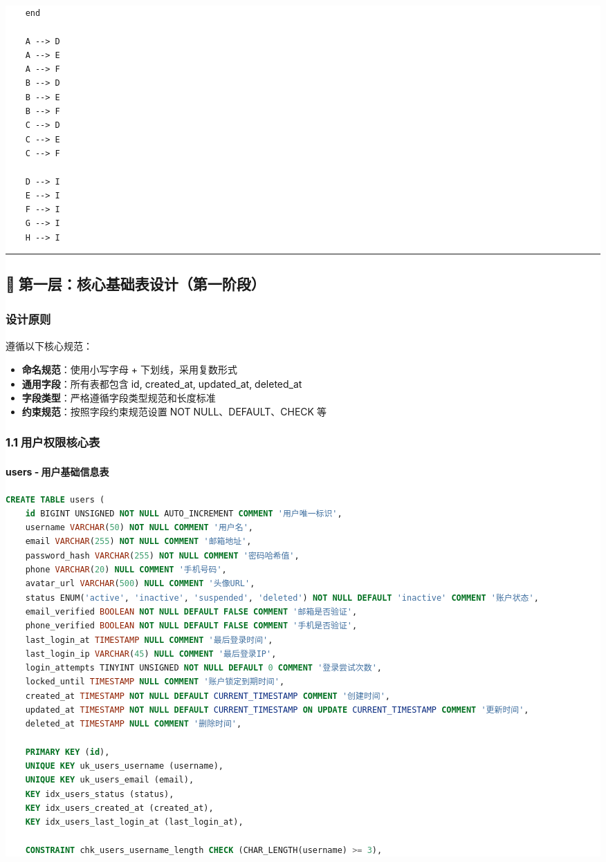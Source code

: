 ```mermaid
    end

    A --> D
    A --> E
    A --> F
    B --> D
    B --> E
    B --> F
    C --> D
    C --> E
    C --> F

    D --> I
    E --> I
    F --> I
    G --> I
    H --> I
```

---

## 🔧 第一层：核心基础表设计（第一阶段）

### 设计原则
遵循以下核心规范：
- **命名规范**：使用小写字母 + 下划线，采用复数形式
- **通用字段**：所有表都包含 id, created_at, updated_at, deleted_at
- **字段类型**：严格遵循字段类型规范和长度标准
- **约束规范**：按照字段约束规范设置 NOT NULL、DEFAULT、CHECK 等

### 1.1 用户权限核心表

#### users - 用户基础信息表
```sql
CREATE TABLE users (
    id BIGINT UNSIGNED NOT NULL AUTO_INCREMENT COMMENT '用户唯一标识',
    username VARCHAR(50) NOT NULL COMMENT '用户名',
    email VARCHAR(255) NOT NULL COMMENT '邮箱地址',
    password_hash VARCHAR(255) NOT NULL COMMENT '密码哈希值',
    phone VARCHAR(20) NULL COMMENT '手机号码',
    avatar_url VARCHAR(500) NULL COMMENT '头像URL',
    status ENUM('active', 'inactive', 'suspended', 'deleted') NOT NULL DEFAULT 'inactive' COMMENT '账户状态',
    email_verified BOOLEAN NOT NULL DEFAULT FALSE COMMENT '邮箱是否验证',
    phone_verified BOOLEAN NOT NULL DEFAULT FALSE COMMENT '手机是否验证',
    last_login_at TIMESTAMP NULL COMMENT '最后登录时间',
    last_login_ip VARCHAR(45) NULL COMMENT '最后登录IP',
    login_attempts TINYINT UNSIGNED NOT NULL DEFAULT 0 COMMENT '登录尝试次数',
    locked_until TIMESTAMP NULL COMMENT '账户锁定到期时间',
    created_at TIMESTAMP NOT NULL DEFAULT CURRENT_TIMESTAMP COMMENT '创建时间',
    updated_at TIMESTAMP NOT NULL DEFAULT CURRENT_TIMESTAMP ON UPDATE CURRENT_TIMESTAMP COMMENT '更新时间',
    deleted_at TIMESTAMP NULL COMMENT '删除时间',

    PRIMARY KEY (id),
    UNIQUE KEY uk_users_username (username),
    UNIQUE KEY uk_users_email (email),
    KEY idx_users_status (status),
    KEY idx_users_created_at (created_at),
    KEY idx_users_last_login_at (last_login_at),

    CONSTRAINT chk_users_username_length CHECK (CHAR_LENGTH(username) >= 3),
```